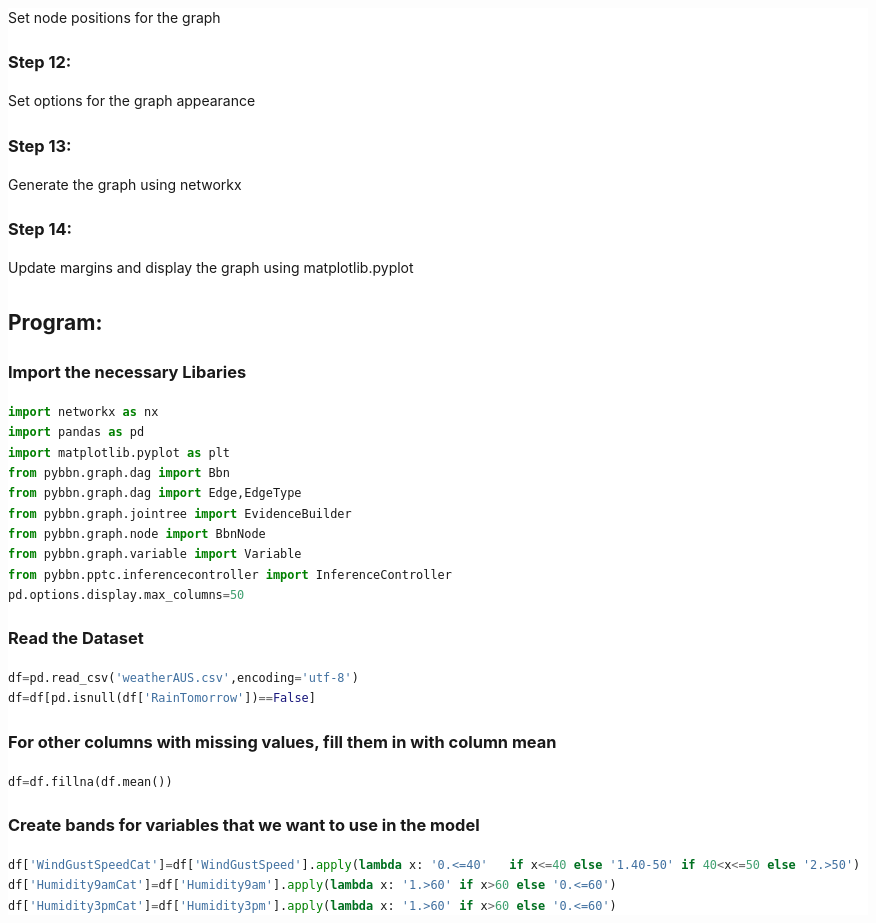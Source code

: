 Set node positions for the graph<br/>

### Step 12:

Set options for the graph appearance<br/>

### Step 13:

Generate the graph using networkx<br/>

### Step 14:

Update margins and display the graph using matplotlib.pyplot<br/>

## Program:

### Import the necessary Libaries

```python
import networkx as nx
import pandas as pd
import matplotlib.pyplot as plt
from pybbn.graph.dag import Bbn
from pybbn.graph.dag import Edge,EdgeType
from pybbn.graph.jointree import EvidenceBuilder
from pybbn.graph.node import BbnNode
from pybbn.graph.variable import Variable
from pybbn.pptc.inferencecontroller import InferenceController
pd.options.display.max_columns=50
```

### Read the Dataset

```python
df=pd.read_csv('weatherAUS.csv',encoding='utf-8')
df=df[pd.isnull(df['RainTomorrow'])==False]
```

### For other columns with missing values, fill them in with column mean

```python
df=df.fillna(df.mean())
```

### Create bands for variables that we want to use in the model

```python
df['WindGustSpeedCat']=df['WindGustSpeed'].apply(lambda x: '0.<=40'   if x<=40 else '1.40-50' if 40<x<=50 else '2.>50')
df['Humidity9amCat']=df['Humidity9am'].apply(lambda x: '1.>60' if x>60 else '0.<=60')
df['Humidity3pmCat']=df['Humidity3pm'].apply(lambda x: '1.>60' if x>60 else '0.<=60')
```
